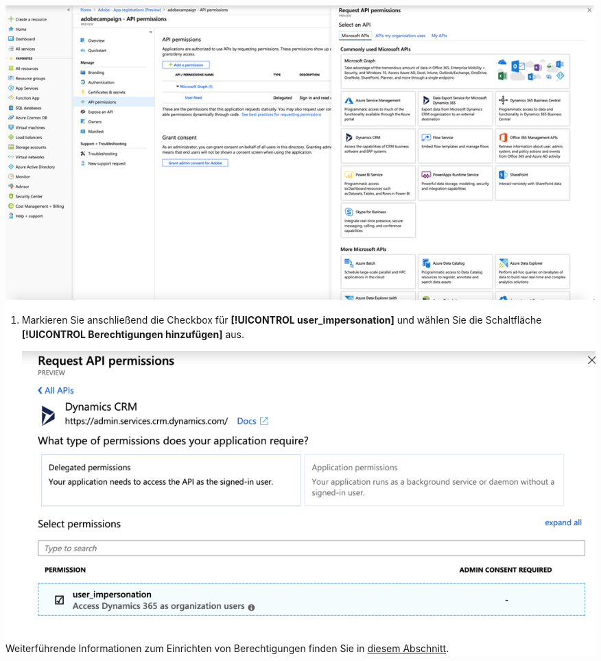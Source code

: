    ![](assets/do-not-localize/MSdynACSIntegration-9.png)

1. Markieren Sie anschließend die Checkbox für **[!UICONTROL user_impersonation]** und wählen Sie die Schaltfläche **[!UICONTROL Berechtigungen hinzufügen]** aus.

   ![](assets/do-not-localize/MSdynACSIntegration-10.png)

Weiterführende Informationen zum Einrichten von Berechtigungen finden Sie in [diesem Abschnitt](https://docs.microsoft.com/de-de/azure/active-directory/develop/quickstart-configure-app-access-web-apis#add-permissions-to-access-web-apis).

